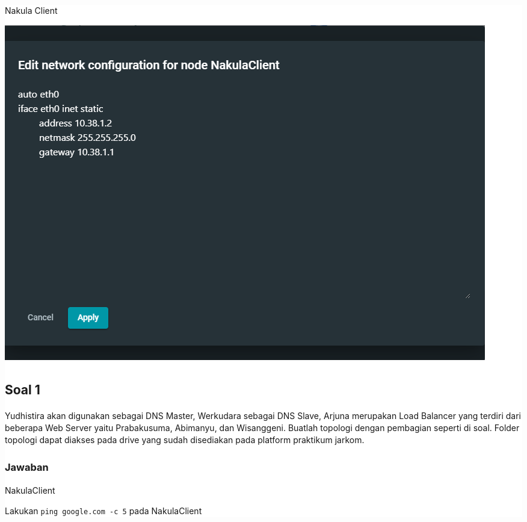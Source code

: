 Nakula Client


![router](https://github.com/fadhilad77/Lapres_Jarkom2/blob/main/Jarkom-Modul-2-E03-2023%202.png)

## Soal 1
Yudhistira akan digunakan sebagai DNS Master, Werkudara sebagai DNS Slave, Arjuna merupakan Load Balancer yang terdiri dari beberapa Web Server yaitu Prabakusuma, Abimanyu, dan Wisanggeni. Buatlah topologi dengan pembagian seperti di soal. Folder topologi dapat diakses pada drive yang sudah disediakan pada platform praktikum jarkom.

### Jawaban
NakulaClient

Lakukan `ping google.com -c 5` pada NakulaClient


